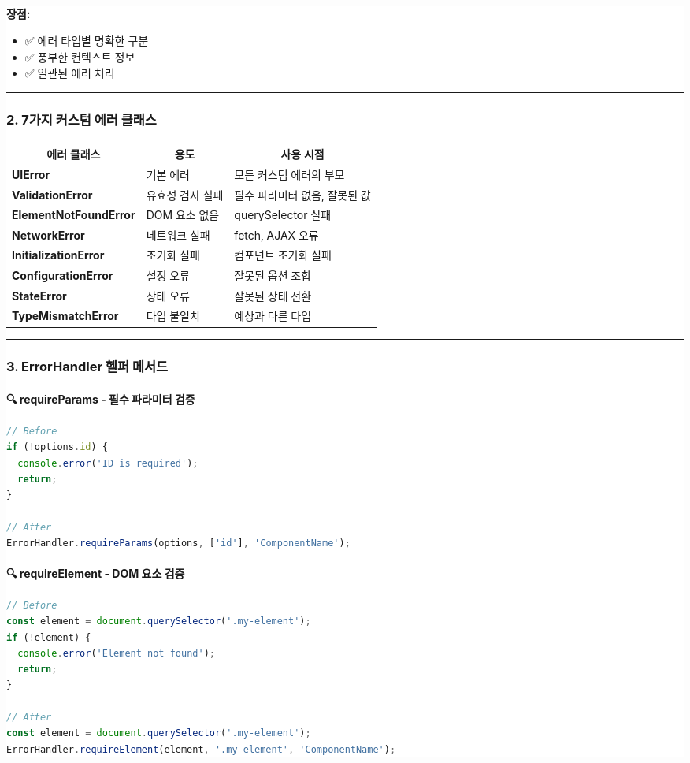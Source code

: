 **장점:**
- ✅ 에러 타입별 명확한 구분
- ✅ 풍부한 컨텍스트 정보
- ✅ 일관된 에러 처리

---

### 2. **7가지 커스텀 에러 클래스**

| 에러 클래스 | 용도 | 사용 시점 |
|------------|------|-----------|
| **UIError** | 기본 에러 | 모든 커스텀 에러의 부모 |
| **ValidationError** | 유효성 검사 실패 | 필수 파라미터 없음, 잘못된 값 |
| **ElementNotFoundError** | DOM 요소 없음 | querySelector 실패 |
| **NetworkError** | 네트워크 실패 | fetch, AJAX 오류 |
| **InitializationError** | 초기화 실패 | 컴포넌트 초기화 실패 |
| **ConfigurationError** | 설정 오류 | 잘못된 옵션 조합 |
| **StateError** | 상태 오류 | 잘못된 상태 전환 |
| **TypeMismatchError** | 타입 불일치 | 예상과 다른 타입 |

---

### 3. **ErrorHandler 헬퍼 메서드**

#### 🔍 **requireParams** - 필수 파라미터 검증
```javascript
// Before
if (!options.id) {
  console.error('ID is required');
  return;
}

// After
ErrorHandler.requireParams(options, ['id'], 'ComponentName');
```

#### 🔍 **requireElement** - DOM 요소 검증
```javascript
// Before
const element = document.querySelector('.my-element');
if (!element) {
  console.error('Element not found');
  return;
}

// After
const element = document.querySelector('.my-element');
ErrorHandler.requireElement(element, '.my-element', 'ComponentName');
```
